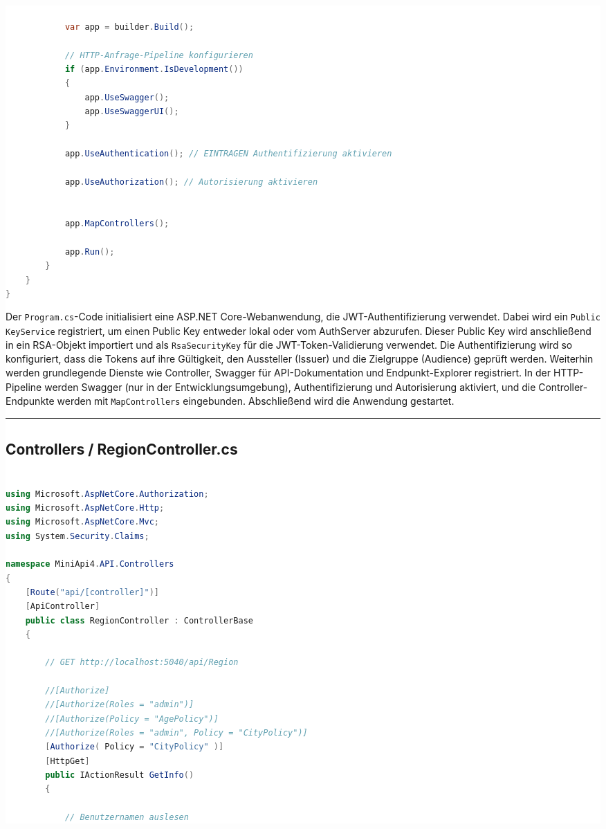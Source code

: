 ```` csharp

            var app = builder.Build();

            // HTTP-Anfrage-Pipeline konfigurieren
            if (app.Environment.IsDevelopment())
            {
                app.UseSwagger();
                app.UseSwaggerUI();
            }

            app.UseAuthentication(); // EINTRAGEN Authentifizierung aktivieren

            app.UseAuthorization(); // Autorisierung aktivieren


            app.MapControllers();

            app.Run();
        }
    }
}

````

Der `Program.cs`-Code initialisiert eine ASP.NET Core-Webanwendung, die JWT-Authentifizierung verwendet. Dabei wird ein `PublicKeyService` registriert, um einen Public Key entweder lokal oder vom AuthServer abzurufen. Dieser Public Key wird anschließend in ein RSA-Objekt importiert und als `RsaSecurityKey` für die JWT-Token-Validierung verwendet. Die Authentifizierung wird so konfiguriert, dass die Tokens auf ihre Gültigkeit, den Aussteller (Issuer) und die Zielgruppe (Audience) geprüft werden. Weiterhin werden grundlegende Dienste wie Controller, Swagger für API-Dokumentation und Endpunkt-Explorer registriert. In der HTTP-Pipeline werden Swagger (nur in der Entwicklungsumgebung), Authentifizierung und Autorisierung aktiviert, und die Controller-Endpunkte werden mit `MapControllers` eingebunden. Abschließend wird die Anwendung gestartet.

----

## Controllers / RegionController.cs

```` csharp

using Microsoft.AspNetCore.Authorization;
using Microsoft.AspNetCore.Http;
using Microsoft.AspNetCore.Mvc;
using System.Security.Claims;

namespace MiniApi4.API.Controllers
{
    [Route("api/[controller]")]
    [ApiController]
    public class RegionController : ControllerBase
    {

        // GET http://localhost:5040/api/Region

        //[Authorize]
        //[Authorize(Roles = "admin")]
        //[Authorize(Policy = "AgePolicy")]
        //[Authorize(Roles = "admin", Policy = "CityPolicy")]
        [Authorize( Policy = "CityPolicy" )]
        [HttpGet]
        public IActionResult GetInfo()
        {

            // Benutzernamen auslesen
````